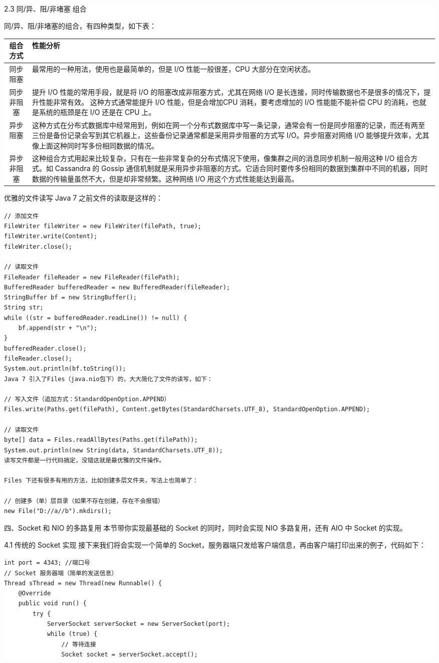 2.3 同/异、阻/非堵塞 组合

同/异、阻/非堵塞的组合，有四种类型，如下表：

|组合方式|性能分析|
|:----:|:----|
|同步阻塞|最常用的一种用法，使用也是最简单的，但是 I/O 性能一般很差，CPU 大部分在空闲状态。|
|同步非阻塞|提升 I/O 性能的常用手段，就是将 I/O 的阻塞改成非阻塞方式，尤其在网络 I/O 是长连接，同时传输数据也不是很多的情况下，提升性能非常有效。 这种方式通常能提升 I/O 性能，但是会增加CPU 消耗，要考虑增加的 I/O 性能能不能补偿 CPU 的消耗，也就是系统的瓶颈是在 I/O 还是在 CPU 上。|
|异步阻塞|这种方式在分布式数据库中经常用到，例如在网一个分布式数据库中写一条记录，通常会有一份是同步阻塞的记录，而还有两至三份是备份记录会写到其它机器上，这些备份记录通常都是采用异步阻塞的方式写 I/O。异步阻塞对网络 I/O 能够提升效率，尤其像上面这种同时写多份相同数据的情况。 |
|异步非阻塞|这种组合方式用起来比较复杂，只有在一些非常复杂的分布式情况下使用，像集群之间的消息同步机制一般用这种 I/O 组合方式。如 Cassandra 的 Gossip 通信机制就是采用异步非阻塞的方式。它适合同时要传多份相同的数据到集群中不同的机器，同时数据的传输量虽然不大，但是却非常频繁。这种网络 I/O 用这个方式性能能达到最高。|

优雅的文件读写
Java 7 之前文件的读取是这样的：
```
// 添加文件
FileWriter fileWriter = new FileWriter(filePath, true);
fileWriter.write(Content);
fileWriter.close();

// 读取文件
FileReader fileReader = new FileReader(filePath);
BufferedReader bufferedReader = new BufferedReader(fileReader);
StringBuffer bf = new StringBuffer();
String str;
while ((str = bufferedReader.readLine()) != null) {
    bf.append(str + "\n");
}
bufferedReader.close();
fileReader.close();
System.out.println(bf.toString());
Java 7 引入了Files（java.nio包下）的，大大简化了文件的读写，如下：

// 写入文件（追加方式：StandardOpenOption.APPEND）
Files.write(Paths.get(filePath), Content.getBytes(StandardCharsets.UTF_8), StandardOpenOption.APPEND);

// 读取文件
byte[] data = Files.readAllBytes(Paths.get(filePath));
System.out.println(new String(data, StandardCharsets.UTF_8));
读写文件都是一行代码搞定，没错这就是最优雅的文件操作。

Files 下还有很多有用的方法，比如创建多层文件夹，写法上也简单了：

// 创建多（单）层目录（如果不存在创建，存在不会报错）
new File("D://a//b").mkdirs();

```
四、Socket 和 NIO 的多路复用
本节带你实现最基础的 Socket 的同时，同时会实现 NIO 多路复用，还有 AIO 中 Socket 的实现。

4.1 传统的 Socket 实现
接下来我们将会实现一个简单的 Socket，服务器端只发给客户端信息，再由客户端打印出来的例子，代码如下：
```
int port = 4343; //端口号
// Socket 服务器端（简单的发送信息）
Thread sThread = new Thread(new Runnable() {
    @Override
    public void run() {
        try {
            ServerSocket serverSocket = new ServerSocket(port);
            while (true) {
                // 等待连接
                Socket socket = serverSocket.accept();
```